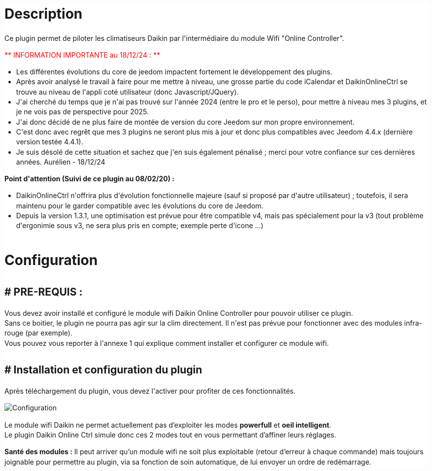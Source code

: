 # Description

Ce plugin permet de piloter les climatiseurs Daikin par l'intermédiaire du module Wifi "Online Controller".

<span style='color:red;'>** INFORMATION IMPORTANTE au 18/12/24 : **</span>
* Les différentes évolutions du core de jeedom impactent fortement le développement des plugins.
* Après avoir analysé le travail à faire pour me mettre à niveau, une grosse partie du code iCalendar et DaikinOnlineCtrl se trouve au niveau de l'appli coté utilisateur (donc Javascript/JQuery).
* J'ai cherché du temps que je n'ai pas trouvé sur l'année 2024 (entre le pro et le perso), pour mettre à niveau mes 3 plugins, et je ne vois pas de perspective pour 2025.
* J'ai donc décidé de ne plus faire de montée de version du core Jeedom sur mon propre environnement.
* C'est donc avec regrêt que mes 3 plugins ne seront plus mis à jour et donc plus compatibles avec Jeedom 4.4.x (dernière version testée 4.4.1).
* Je suis désolé de cette situation et sachez que j'en suis également pénalisé ; merci pour votre confiance sur ces dernières années. Aurélien - 18/12/24

**Point d'attention (Suivi de ce plugin au 08/02/20) :**
* DaikinOnlineCtrl n'offrira plus d'évolution fonctionnelle majeure (sauf si proposé par d'autre utilisateur) ; toutefois, il sera maintenu pour le garder compatible avec les évolutions du core de Jeedom.
* Depuis la version 1.3.1, une optimisation est prévue pour être compatible v4, mais pas spécialement pour la v3 (tout problème d'ergonimie sous v3, ne sera plus pris en compte; exemple perte d'icone ...)

# Configuration

## # PRE-REQUIS : 

Vous devez avoir installé et configuré le module wifi Daikin Online Controller pour pouvoir utiliser ce plugin. <br/>
Sans ce boitier, le plugin ne pourra pas agir sur la clim directement. Il n'est pas prévue pour fonctionner avec des modules infra-rouge (par exemple). <br/>
Vous pouvez vous reporter à l'annexe 1 qui explique comment installer et configurer ce module wifi.

## # Installation et configuration du plugin

Après téléchargement du plugin, vous devez l'activer pour profiter de ces fonctionnalités.

![Configuration](https://abarrau.github.io/jeedom-plugins-doc/DaikinOnlineCtrl/images/DaikinOnlineCtrl_screenshot2.jpg)	
	
Le module wifi Daikin ne permet actuellement pas d’exploiter les modes **powerfull** et **oeil intelligent**. <br/>
Le plugin Daikin Online Ctrl simule donc ces 2 modes tout en vous permettant d’affiner leurs réglages.

**Santé des modules :**
Il peut arriver qu’un module wifi ne soit plus exploitable (retour d’erreur à chaque commande) mais toujours joignable pour permettre au plugin, via sa fonction de soin automatique, de lui envoyer un ordre de redémarrage.
